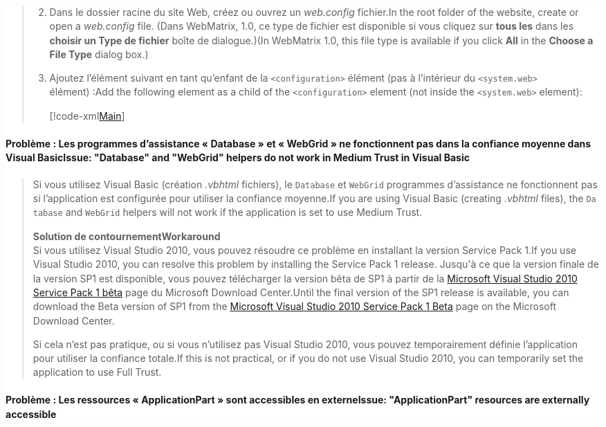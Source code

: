 > 2. <span data-ttu-id="63298-252">Dans le dossier racine du site Web, créez ou ouvrez un *web.config* fichier.</span><span class="sxs-lookup"><span data-stu-id="63298-252">In the root folder of the website, create or open a *web.config* file.</span></span> <span data-ttu-id="63298-253">(Dans WebMatrix, 1.0, ce type de fichier est disponible si vous cliquez sur **tous les** dans les **choisir un Type de fichier** boîte de dialogue.)</span><span class="sxs-lookup"><span data-stu-id="63298-253">(In WebMatrix 1.0, this file type is available if you click **All** in the **Choose a File Type** dialog box.)</span></span>
> 3. <span data-ttu-id="63298-254">Ajoutez l’élément suivant en tant qu’enfant de la `<configuration>` élément (pas à l’intérieur du `<system.web>` élément) :</span><span class="sxs-lookup"><span data-stu-id="63298-254">Add the following element as a child of the `<configuration>` element (not inside the `<system.web>` element):</span></span>
> 
>     [!code-xml[Main](overview/samples/sample5.xml)]


#### <a name="issue-database-and-webgrid-helpers-do-not-work-in-medium-trust-in-visual-basic"></a><span data-ttu-id="63298-255">Problème : Les programmes d’assistance « Database » et « WebGrid » ne fonctionnent pas dans la confiance moyenne dans Visual Basic</span><span class="sxs-lookup"><span data-stu-id="63298-255">Issue: "Database" and "WebGrid" helpers do not work in Medium Trust in Visual Basic</span></span>

> <span data-ttu-id="63298-256">Si vous utilisez Visual Basic (création *.vbhtml* fichiers), le `Database` et `WebGrid` programmes d’assistance ne fonctionnent pas si l’application est configurée pour utiliser la confiance moyenne.</span><span class="sxs-lookup"><span data-stu-id="63298-256">If you are using Visual Basic (creating *.vbhtml* files), the `Database` and `WebGrid` helpers will not work if the application is set to use Medium Trust.</span></span>
> 
> <span data-ttu-id="63298-257">**Solution de contournement**</span><span class="sxs-lookup"><span data-stu-id="63298-257">**Workaround**</span></span>  
> <span data-ttu-id="63298-258">Si vous utilisez Visual Studio 2010, vous pouvez résoudre ce problème en installant la version Service Pack 1.</span><span class="sxs-lookup"><span data-stu-id="63298-258">If you use Visual Studio 2010, you can resolve this problem by installing the Service Pack 1 release.</span></span> <span data-ttu-id="63298-259">Jusqu'à ce que la version finale de la version SP1 est disponible, vous pouvez télécharger la version bêta de SP1 à partir de la [Microsoft Visual Studio 2010 Service Pack 1 bêta](https://www.microsoft.com/downloads/en/details.aspx?FamilyID=11ea69cb-cf12-4842-a3d7-b32a1e5642e2&amp;displaylang=en) page du Microsoft Download Center.</span><span class="sxs-lookup"><span data-stu-id="63298-259">Until the final version of the SP1 release is available, you can download the Beta version of SP1 from the [Microsoft Visual Studio 2010 Service Pack 1 Beta](https://www.microsoft.com/downloads/en/details.aspx?FamilyID=11ea69cb-cf12-4842-a3d7-b32a1e5642e2&amp;displaylang=en) page on the Microsoft Download Center.</span></span>   
>   
> <span data-ttu-id="63298-260">Si cela n’est pas pratique, ou si vous n’utilisez pas Visual Studio 2010, vous pouvez temporairement définie l’application pour utiliser la confiance totale.</span><span class="sxs-lookup"><span data-stu-id="63298-260">If this is not practical, or if you do not use Visual Studio 2010, you can temporarily set the application to use Full Trust.</span></span>


#### <a name="issue-applicationpart-resources-are-externally-accessible"></a><span data-ttu-id="63298-261">Problème : Les ressources « ApplicationPart » sont accessibles en externe</span><span class="sxs-lookup"><span data-stu-id="63298-261">Issue: "ApplicationPart" resources are externally accessible</span></span>
